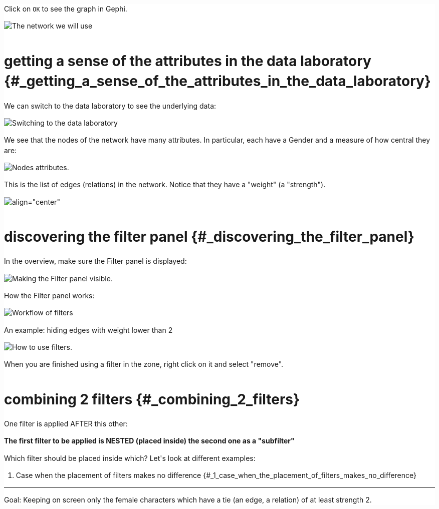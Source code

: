 Click on `OK` to see the graph in Gephi.

![The network we will use](/docs/05_Community_Tutorials/02_Key_use_cases/using-filters-en/result_miserables.png)

getting a sense of the attributes in the data laboratory {#_getting_a_sense_of_the_attributes_in_the_data_laboratory}
========================================================

We can switch to the data laboratory to see the underlying data:

![Switching to the data laboratory](https://docs.google.com/drawings/d/15SISc0_m4w99GUxZcbrln1183dRqBYNK0EpG2OOBbVU/pub?w=954&h=524)

We see that the nodes of the network have many attributes. In
particular, each have a Gender and a measure of how central they are:

![Nodes attributes.](https://docs.google.com/drawings/d/1O0NSM6ijhib5pKxCHKmSjffp3m7FuYaChLSCm35xChU/pub?w=954&h=525)

This is the list of edges (relations) in the network. Notice that they
have a \"weight\" (a \"strength\").

![align=\"center\"](https://docs.google.com/drawings/d/1y1SfMHZ3_4lOlI2t6WBC170T9HpVLXb_UYVLnVr_BWY/pub?w=954&h=524)

discovering the filter panel {#_discovering_the_filter_panel}
============================

In the overview, make sure the Filter panel is displayed:

![Making the Filter panel visible.](https://docs.google.com/drawings/d/1wyvNAmiHtyB1oegpKHAGvL8ZERChASzU-mWSQBWCeKE/pub?w=954&h=524)

How the Filter panel works:

![Workflow of filters](https://docs.google.com/drawings/d/1paf2P-xNCcTlW5CMN8FicrRcoF3sTKHCLrFbksVhCC4/pub?w=749&h=790)

An example: hiding edges with weight lower than 2

![How to use filters.](/docs/05_Community_Tutorials/02_Key_use_cases/using-filters-en/filter-edge-weight-en.gif)

When you are finished using a filter in the zone, right click on it and
select \"remove\".

combining 2 filters {#_combining_2_filters}
===================

One filter is applied AFTER this other:

**The first filter to be applied is NESTED (placed inside) the second
one as a \"subfilter\"**

Which filter should be placed inside which? Let's look at different
examples:

1. Case when the placement of filters makes no difference {#_1_case_when_the_placement_of_filters_makes_no_difference}
---------------------------------------------------------

Goal: Keeping on screen only the female characters which have a tie (an
edge, a relation) of at least strength 2.
